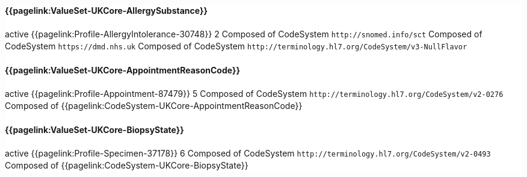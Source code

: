 
<tr>
<td><h4>{{pagelink:ValueSet-UKCore-AllergySubstance}}</h4></td>
<td>active</td>
<td>{{pagelink:Profile-AllergyIntolerance-30748}}</td>
<td>2</td>
</tr>
<tr>
<td colspan="4">Composed of CodeSystem <code>http://snomed.info/sct</code></td>
</tr>
<tr>
<td colspan="4">Composed of CodeSystem <code>https://dmd.nhs.uk</code></td>
</tr>
<tr>
<td colspan="4">Composed of CodeSystem <code>http://terminology.hl7.org/CodeSystem/v3-NullFlavor</code></td>
</tr>
<tr>
<td colspan="4"  class="override"></td>
</tr>

<tr>
<td><h4>{{pagelink:ValueSet-UKCore-AppointmentReasonCode}}</h4></td>
<td>active</td>
<td>{{pagelink:Profile-Appointment-87479}}</td>
<td>5</td>
</tr>
<tr>
<td colspan="5">Composed of CodeSystem <code>http://terminology.hl7.org/CodeSystem/v2-0276</code></td>
</tr>
<tr>
<td colspan="5">Composed of {{pagelink:CodeSystem-UKCore-AppointmentReasonCode}}</td>
</tr>
<tr>
<td colspan="5"  class="override"></td>
</tr>

<tr>
<td><h4>{{pagelink:ValueSet-UKCore-BiopsyState}}</h4></td>
<td>active</td>
<td>{{pagelink:Profile-Specimen-37178}}</td>
<td>6</td>
</tr>
<tr>
<td colspan="5">Composed of CodeSystem <code>http://terminology.hl7.org/CodeSystem/v2-0493</code></td>
</tr>
<tr>
<td colspan="5">Composed of {{pagelink:CodeSystem-UKCore-BiopsyState}}</td>
</tr>
<tr>
<td colspan="5"  class="override"></td>
</tr>
